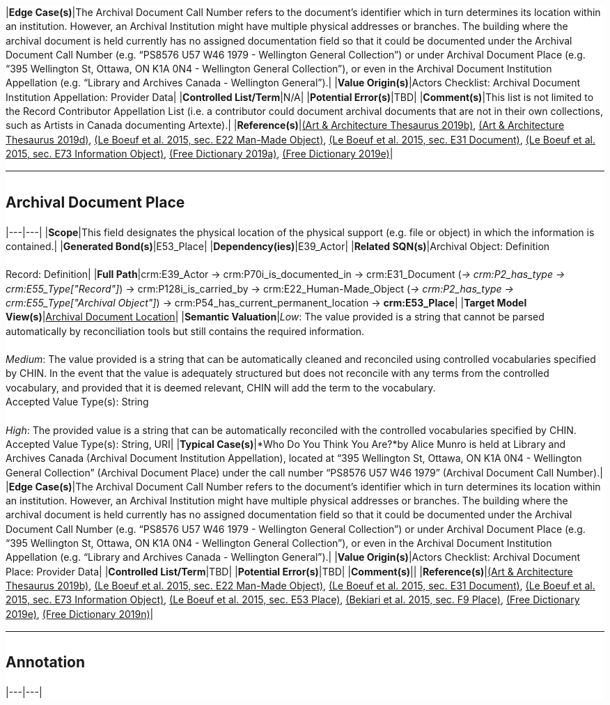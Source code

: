 |**Edge Case(s)**|The Archival Document Call Number refers to the document’s identifier which in turn determines its location within an institution. However, an Archival Institution might have multiple physical addresses or branches. The building where the archival document is held currently has no assigned documentation field so that it could be documented under the Archival Document Call Number (e.g. “PS8576 U57 W46 1979 - Wellington General Collection”) or under Archival Document Place (e.g. “395 Wellington St, Ottawa, ON K1A 0N4 - Wellington General Collection”), or even in the Archival Document Institution Appellation (e.g. “Library and Archives Canada - Wellington General”).|
|**Value Origin(s)**|Actors Checklist: Archival Document Institution Appellation: Provider Data|
|**Controlled List/Term**|N/A|
|**Potential Error(s)**|TBD|
|**Comment(s)**|This list is not limited to the Record Contributor Appellation List (i.e. a contributor could document archival documents that are not in their own collections, such as Artists in Canada documenting Artexte).|
|**Reference(s)**|[(Art & Architecture Thesaurus 2019b)](/collections-model/en/semantic-paths-specification/version-2-1/bibliography#art-architecture-thesaurus-2019b), [(Art & Architecture Thesaurus 2019d)](/collections-model/en/semantic-paths-specification/version-2-1/bibliography#art-architecture-thesaurus-2019d), [(Le Boeuf et al. 2015, sec. E22 Man-Made Object)](/collections-model/en/semantic-paths-specification/version-2-1/bibliography#le-boeuf-et-al-2015), [(Le Boeuf et al. 2015, sec. E31 Document)](/collections-model/en/semantic-paths-specification/version-2-1/bibliography#le-boeuf-et-al-2015), [(Le Boeuf et al. 2015, sec. E73 Information Object)](/collections-model/en/semantic-paths-specification/version-2-1/bibliography#le-boeuf-et-al-2015), [(Free Dictionary 2019a)](/collections-model/en/semantic-paths-specification/version-2-1/bibliography#free-dictionary-2019a), [(Free Dictionary 2019e)](/collections-model/en/semantic-paths-specification/version-2-1/bibliography#free-dictionary-2019e)|

---

## Archival Document Place

|---|---|
|**Scope**|This field designates the physical location of the physical support (e.g. file or object) in which the information is contained.|
|**Generated Bond(s)**|E53\_Place|
|**Dependency(ies)**|E39\_Actor|
|**Related SQN(s)**|Archival Object: Definition<br><br>Record: Definition|
|**Full Path**|<span class="full-path">crm:E39\_Actor -\> crm:P70i\_is\_documented\_in -\> crm:E31\_Document (*-\> crm:P2\_has\_type -\> crm:E55\_Type\["Record"\]*) -\> crm:P128i\_is\_carried\_by -\> crm:E22\_Human-Made\_Object (*-\> crm:P2\_has\_type -\> crm:E55\_Type\["Archival Object"\]*) -\> crm:P54\_has\_current\_permanent\_location -\> **crm:E53\_Place**</span>|
|**Target Model View(s)**|[Archival Document Location](/collections-model/en/target-model/version-2-1/archival-document-location)|
|**Semantic Valuation**|*Low*: The value provided is a string that cannot be parsed automatically by reconciliation tools but still contains the required information.<br><br>*Medium*: The value provided is a string that can be automatically cleaned and reconciled using controlled vocabularies specified by CHIN. In the event that the value is adequately structured but does not reconcile with any terms from the controlled vocabulary, and provided that it is deemed relevant, CHIN will add the term to the vocabulary.<br>Accepted Value Type(s): String<br><br>*High*: The provided value is a string that can be automatically reconciled with the controlled vocabularies specified by CHIN.<br>Accepted Value Type(s): String, URI|
|**Typical Case(s)**|*Who Do You Think You Are?*by Alice Munro is held at Library and Archives Canada (Archival Document Institution Appellation), located at “395 Wellington St, Ottawa, ON K1A 0N4 - Wellington General Collection” (Archival Document Place) under the call number “PS8576 U57 W46 1979” (Archival Document Call Number).|
|**Edge Case(s)**|The Archival Document Call Number refers to the document’s identifier which in turn determines its location within an institution. However, an Archival Institution might have multiple physical addresses or branches. The building where the archival document is held currently has no assigned documentation field so that it could be documented under the Archival Document Call Number (e.g. “PS8576 U57 W46 1979 - Wellington General Collection”) or under Archival Document Place (e.g. “395 Wellington St, Ottawa, ON K1A 0N4 - Wellington General Collection”), or even in the Archival Document Institution Appellation (e.g. “Library and Archives Canada - Wellington General”).|
|**Value Origin(s)**|Actors Checklist: Archival Document Place: Provider Data|
|**Controlled List/Term**|TBD|
|**Potential Error(s)**|TBD|
|**Comment(s)**||
|**Reference(s)**|[(Art & Architecture Thesaurus 2019b)](/collections-model/en/semantic-paths-specification/version-2-1/bibliography#art-architecture-thesaurus-2019b), [(Le Boeuf et al. 2015, sec. E22 Man-Made Object)](/collections-model/en/semantic-paths-specification/version-2-1/bibliography#le-boeuf-et-al-2015), [(Le Boeuf et al. 2015, sec. E31 Document)](/collections-model/en/semantic-paths-specification/version-2-1/bibliography#le-boeuf-et-al-2015), [(Le Boeuf et al. 2015, sec. E73 Information Object)](/collections-model/en/semantic-paths-specification/version-2-1/bibliography#le-boeuf-et-al-2015), [(Le Boeuf et al. 2015, sec. E53 Place)](/collections-model/en/semantic-paths-specification/version-2-1/bibliography#le-boeuf-et-al-2015), [(Bekiari et al. 2015, sec. F9 Place)](/collections-model/en/semantic-paths-specification/version-2-1/bibliography#bekiari-et-al-2015), [(Free Dictionary 2019e)](/collections-model/en/semantic-paths-specification/version-2-1/bibliography#free-dictionary-2019e), [(Free Dictionary 2019n)](/collections-model/en/semantic-paths-specification/version-2-1/bibliography#free-dictionary-2019n)|

---

## Annotation

|---|---|